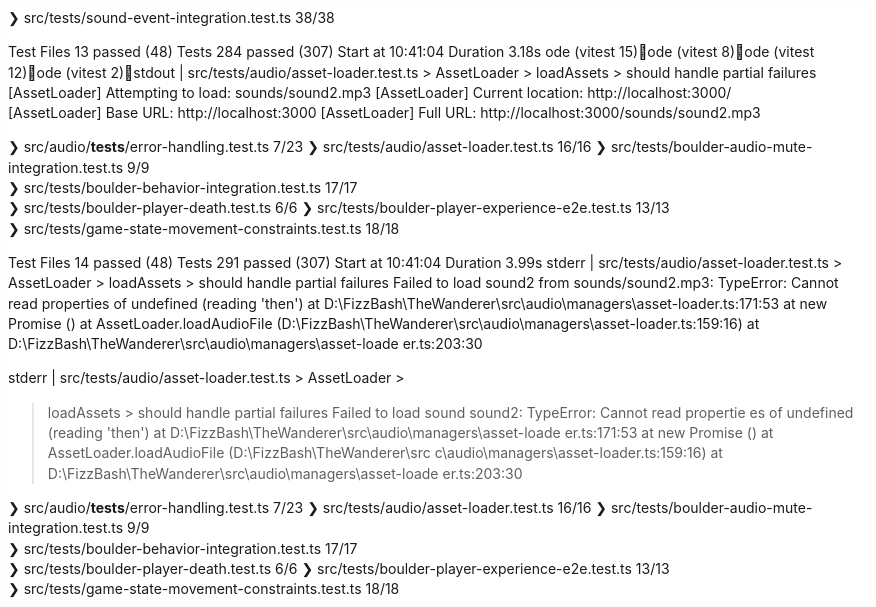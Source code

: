  ❯ src/tests/sound-event-integration.test.ts 38/38

 Test Files 13 passed (48)
      Tests 284 passed (307)
   Start at 10:41:04
   Duration 3.18s
ode (vitest 15)ode (vitest 8)ode (vitest 12)ode (vitest 2)stdout | src/tests/audio/asset-loader.test.ts > AssetLoader > loadAssets > should handle partial failures
[AssetLoader] Attempting to load: sounds/sound2.mp3
[AssetLoader] Current location: http://localhost:3000/       
[AssetLoader] Base URL: http://localhost:3000
[AssetLoader] Full URL: http://localhost:3000/sounds/sound2.mp3




 ❯ src/audio/__tests__/error-handling.test.ts 7/23
 ❯ src/tests/audio/asset-loader.test.ts 16/16
 ❯ src/tests/boulder-audio-mute-integration.test.ts 9/9      
 ❯ src/tests/boulder-behavior-integration.test.ts 17/17      
 ❯ src/tests/boulder-player-death.test.ts 6/6
 ❯ src/tests/boulder-player-experience-e2e.test.ts 13/13     
 ❯ src/tests/game-state-movement-constraints.test.ts 18/18   

 Test Files 14 passed (48)
      Tests 291 passed (307)
   Start at 10:41:04
   Duration 3.99s
stderr | src/tests/audio/asset-loader.test.ts > AssetLoader > loadAssets > should handle partial failures
Failed to load sound2 from sounds/sound2.mp3: TypeError: Cannot read properties of undefined (reading 'then')
    at D:\FizzBash\TheWanderer\src\audio\managers\asset-loader.ts:171:53
    at new Promise (<anonymous>)
    at AssetLoader.loadAudioFile (D:\FizzBash\TheWanderer\src\audio\managers\asset-loader.ts:159:16)
    at D:\FizzBash\TheWanderer\src\audio\managers\asset-loade
er.ts:203:30

stderr | src/tests/audio/asset-loader.test.ts > AssetLoader >
> loadAssets > should handle partial failures
Failed to load sound sound2: TypeError: Cannot read propertie
es of undefined (reading 'then')
    at D:\FizzBash\TheWanderer\src\audio\managers\asset-loade
er.ts:171:53
    at new Promise (<anonymous>)
    at AssetLoader.loadAudioFile (D:\FizzBash\TheWanderer\src
c\audio\managers\asset-loader.ts:159:16)
    at D:\FizzBash\TheWanderer\src\audio\managers\asset-loade
er.ts:203:30


 ❯ src/audio/__tests__/error-handling.test.ts 7/23
 ❯ src/tests/audio/asset-loader.test.ts 16/16
 ❯ src/tests/boulder-audio-mute-integration.test.ts 9/9      
 ❯ src/tests/boulder-behavior-integration.test.ts 17/17      
 ❯ src/tests/boulder-player-death.test.ts 6/6
 ❯ src/tests/boulder-player-experience-e2e.test.ts 13/13     
 ❯ src/tests/game-state-movement-constraints.test.ts 18/18   

